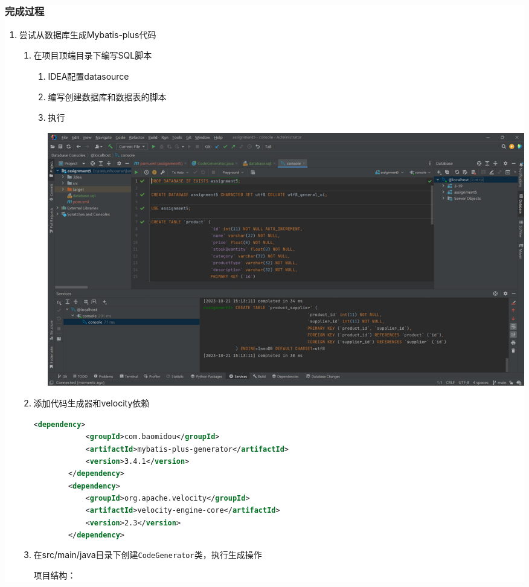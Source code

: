 ### 完成过程

1. 尝试从数据库生成Mybatis-plus代码

   1. 在项目顶端目录下编写SQL脚本

      1. IDEA配置datasource

      2. 编写创建数据库和数据表的脚本

      3. 执行

         ![image-20231021151327903](imgs/image-20231021151327903.png)

   2. 添加代码生成器和velocity依赖

      ```xml
      <dependency>
                  <groupId>com.baomidou</groupId>
                  <artifactId>mybatis-plus-generator</artifactId>
                  <version>3.4.1</version>
              </dependency>
              <dependency>
                  <groupId>org.apache.velocity</groupId>
                  <artifactId>velocity-engine-core</artifactId>
                  <version>2.3</version>
              </dependency>
      ```

   3. 在src/main/java目录下创建`CodeGenerator`类，执行生成操作

      项目结构：

